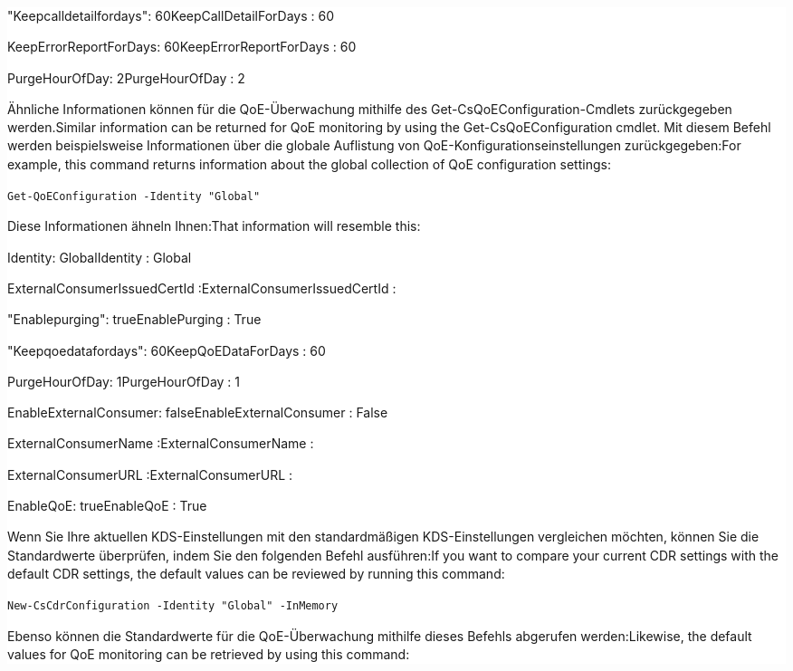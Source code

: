 <span data-ttu-id="9baf7-249">"Keepcalldetailfordays": 60</span><span class="sxs-lookup"><span data-stu-id="9baf7-249">KeepCallDetailForDays : 60</span></span>

<span data-ttu-id="9baf7-250">KeepErrorReportForDays: 60</span><span class="sxs-lookup"><span data-stu-id="9baf7-250">KeepErrorReportForDays : 60</span></span>

<span data-ttu-id="9baf7-251">PurgeHourOfDay: 2</span><span class="sxs-lookup"><span data-stu-id="9baf7-251">PurgeHourOfDay : 2</span></span>

<span data-ttu-id="9baf7-252">Ähnliche Informationen können für die QoE-Überwachung mithilfe des Get-CsQoEConfiguration-Cmdlets zurückgegeben werden.</span><span class="sxs-lookup"><span data-stu-id="9baf7-252">Similar information can be returned for QoE monitoring by using the Get-CsQoEConfiguration cmdlet.</span></span> <span data-ttu-id="9baf7-253">Mit diesem Befehl werden beispielsweise Informationen über die globale Auflistung von QoE-Konfigurationseinstellungen zurückgegeben:</span><span class="sxs-lookup"><span data-stu-id="9baf7-253">For example, this command returns information about the global collection of QoE configuration settings:</span></span>

`Get-QoEConfiguration -Identity "Global"`

<span data-ttu-id="9baf7-254">Diese Informationen ähneln Ihnen:</span><span class="sxs-lookup"><span data-stu-id="9baf7-254">That information will resemble this:</span></span>

<span data-ttu-id="9baf7-255">Identity: Global</span><span class="sxs-lookup"><span data-stu-id="9baf7-255">Identity : Global</span></span>

<span data-ttu-id="9baf7-256">ExternalConsumerIssuedCertId :</span><span class="sxs-lookup"><span data-stu-id="9baf7-256">ExternalConsumerIssuedCertId :</span></span>

<span data-ttu-id="9baf7-257">"Enablepurging": true</span><span class="sxs-lookup"><span data-stu-id="9baf7-257">EnablePurging : True</span></span>

<span data-ttu-id="9baf7-258">"Keepqoedatafordays": 60</span><span class="sxs-lookup"><span data-stu-id="9baf7-258">KeepQoEDataForDays : 60</span></span>

<span data-ttu-id="9baf7-259">PurgeHourOfDay: 1</span><span class="sxs-lookup"><span data-stu-id="9baf7-259">PurgeHourOfDay : 1</span></span>

<span data-ttu-id="9baf7-260">EnableExternalConsumer: false</span><span class="sxs-lookup"><span data-stu-id="9baf7-260">EnableExternalConsumer : False</span></span>

<span data-ttu-id="9baf7-261">ExternalConsumerName :</span><span class="sxs-lookup"><span data-stu-id="9baf7-261">ExternalConsumerName :</span></span>

<span data-ttu-id="9baf7-262">ExternalConsumerURL :</span><span class="sxs-lookup"><span data-stu-id="9baf7-262">ExternalConsumerURL :</span></span>

<span data-ttu-id="9baf7-263">EnableQoE: true</span><span class="sxs-lookup"><span data-stu-id="9baf7-263">EnableQoE : True</span></span>

<span data-ttu-id="9baf7-264">Wenn Sie Ihre aktuellen KDS-Einstellungen mit den standardmäßigen KDS-Einstellungen vergleichen möchten, können Sie die Standardwerte überprüfen, indem Sie den folgenden Befehl ausführen:</span><span class="sxs-lookup"><span data-stu-id="9baf7-264">If you want to compare your current CDR settings with the default CDR settings, the default values can be reviewed by running this command:</span></span>

`New-CsCdrConfiguration -Identity "Global" -InMemory`

<span data-ttu-id="9baf7-265">Ebenso können die Standardwerte für die QoE-Überwachung mithilfe dieses Befehls abgerufen werden:</span><span class="sxs-lookup"><span data-stu-id="9baf7-265">Likewise, the default values for QoE monitoring can be retrieved by using this command:</span></span>

